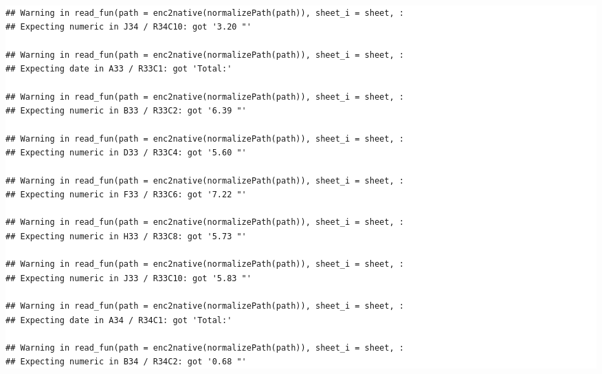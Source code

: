     ## Warning in read_fun(path = enc2native(normalizePath(path)), sheet_i = sheet, :
    ## Expecting numeric in J34 / R34C10: got '3.20 "'

    ## Warning in read_fun(path = enc2native(normalizePath(path)), sheet_i = sheet, :
    ## Expecting date in A33 / R33C1: got 'Total:'

    ## Warning in read_fun(path = enc2native(normalizePath(path)), sheet_i = sheet, :
    ## Expecting numeric in B33 / R33C2: got '6.39 "'

    ## Warning in read_fun(path = enc2native(normalizePath(path)), sheet_i = sheet, :
    ## Expecting numeric in D33 / R33C4: got '5.60 "'

    ## Warning in read_fun(path = enc2native(normalizePath(path)), sheet_i = sheet, :
    ## Expecting numeric in F33 / R33C6: got '7.22 "'

    ## Warning in read_fun(path = enc2native(normalizePath(path)), sheet_i = sheet, :
    ## Expecting numeric in H33 / R33C8: got '5.73 "'

    ## Warning in read_fun(path = enc2native(normalizePath(path)), sheet_i = sheet, :
    ## Expecting numeric in J33 / R33C10: got '5.83 "'

    ## Warning in read_fun(path = enc2native(normalizePath(path)), sheet_i = sheet, :
    ## Expecting date in A34 / R34C1: got 'Total:'

    ## Warning in read_fun(path = enc2native(normalizePath(path)), sheet_i = sheet, :
    ## Expecting numeric in B34 / R34C2: got '0.68 "'
